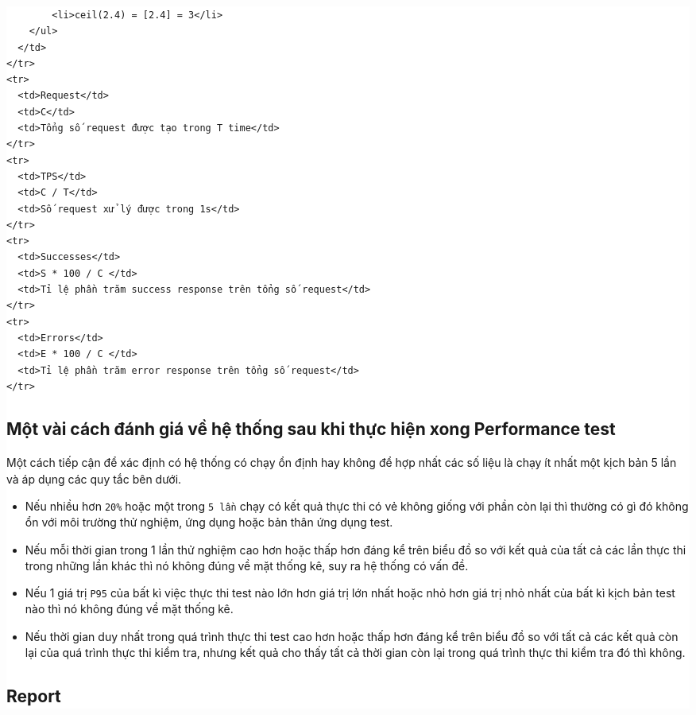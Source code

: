             <li>ceil(2.4) = [2.4] = 3</li>
        </ul>
      </td>
    </tr>
    <tr>
      <td>Request</td>
      <td>C</td>
      <td>Tổng số request được tạo trong T time</td>
    </tr>
    <tr>
      <td>TPS</td>
      <td>C / T</td>
      <td>Số request xử lý được trong 1s</td>
    </tr>
    <tr>
      <td>Successes</td>
      <td>S * 100 / C </td>
      <td>Tỉ lệ phần trăm success response trên tổng số request</td>
    </tr>
    <tr>
      <td>Errors</td>
      <td>E * 100 / C </td>
      <td>Tỉ lệ phần trăm error response trên tổng số request</td>
    </tr>
  </tbody>
</table>

## Một vài cách đánh giá về hệ thống sau khi thực hiện xong Performance test

Một cách tiếp cận để xác định có hệ thống có chạy ổn định hay không để hợp nhất các số liệu là chạy ít nhất một kịch bản
5 lần và áp dụng các quy tắc bên dưới.

+ Nếu nhiều hơn `20%` hoặc một trong `5 lần` chạy có kết quả thực thi có vẻ không giống với phần còn lại thì thường có
  gì đó không ổn với môi trường thử nghiệm, ứng dụng hoặc bản thân ứng dụng test.

* Nếu mỗi thời gian trong 1 lần thử nghiệm cao hơn hoặc thấp hơn đáng kể trên biểu đồ so với kết quả của tất cả các lần
  thực thi trong những lần khác thì nó không đúng về mặt thống kê, suy ra hệ thống có vấn đề.

- Nếu 1 giá trị `P95` của bất kì việc thực thi test nào lớn hơn giá trị lớn nhất hoặc nhỏ hơn giá trị nhỏ nhất của bất
  kì kịch bản test nào thì nó không đúng về mặt thống kê.

+ Nếu thời gian duy nhất trong quá trình thực thi test cao hơn hoặc thấp hơn đáng kể trên biểu đồ so với tất cả các kết
  quả còn lại của quá trình thực thi kiểm tra, nhưng kết quả cho thấy tất cả thời gian còn lại trong quá trình thực thi
  kiểm tra đó thì không.

## Report


[title]: <> (Tổng hợp vài thứ hay hay về Performance Test)
[description]: <> (Tổng hợp lại các khái niệm về Performance Test và một số metric cần report khi thực hiện test)
[date]: <> (2021-03-25)
[tags]: <> (testing,self)